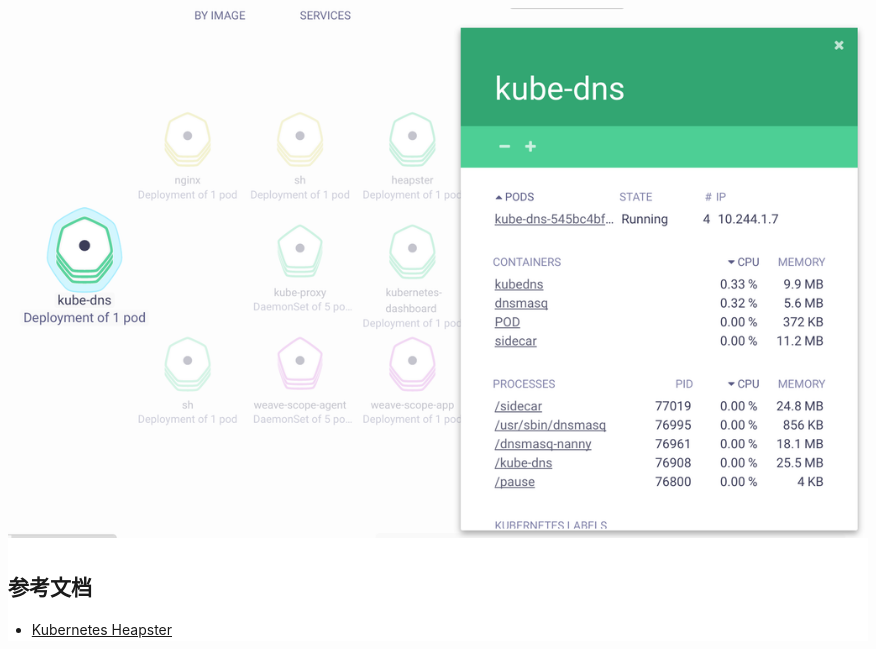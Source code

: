![](images/scope-pod.png)

## 参考文档

- [Kubernetes Heapster](https://github.com/kubernetes/heapster)
